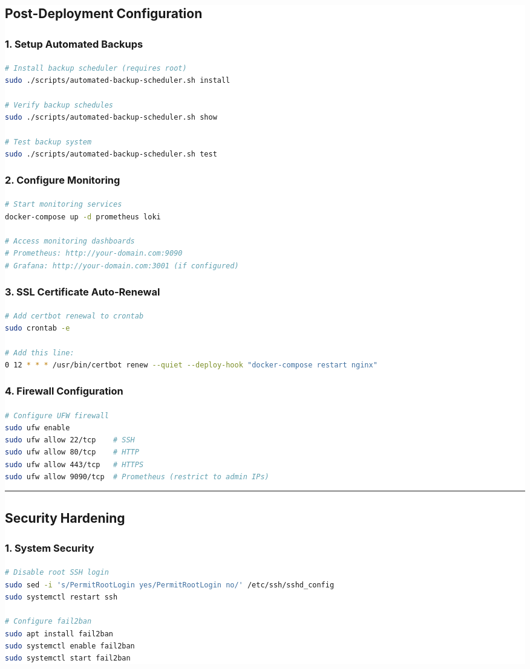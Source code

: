
## Post-Deployment Configuration

### 1. Setup Automated Backups
```bash
# Install backup scheduler (requires root)
sudo ./scripts/automated-backup-scheduler.sh install

# Verify backup schedules
sudo ./scripts/automated-backup-scheduler.sh show

# Test backup system
sudo ./scripts/automated-backup-scheduler.sh test
```

### 2. Configure Monitoring
```bash
# Start monitoring services
docker-compose up -d prometheus loki

# Access monitoring dashboards
# Prometheus: http://your-domain.com:9090
# Grafana: http://your-domain.com:3001 (if configured)
```

### 3. SSL Certificate Auto-Renewal
```bash
# Add certbot renewal to crontab
sudo crontab -e

# Add this line:
0 12 * * * /usr/bin/certbot renew --quiet --deploy-hook "docker-compose restart nginx"
```

### 4. Firewall Configuration
```bash
# Configure UFW firewall
sudo ufw enable
sudo ufw allow 22/tcp    # SSH
sudo ufw allow 80/tcp    # HTTP
sudo ufw allow 443/tcp   # HTTPS
sudo ufw allow 9090/tcp  # Prometheus (restrict to admin IPs)
```

---

## Security Hardening

### 1. System Security
```bash
# Disable root SSH login
sudo sed -i 's/PermitRootLogin yes/PermitRootLogin no/' /etc/ssh/sshd_config
sudo systemctl restart ssh

# Configure fail2ban
sudo apt install fail2ban
sudo systemctl enable fail2ban
sudo systemctl start fail2ban
```
